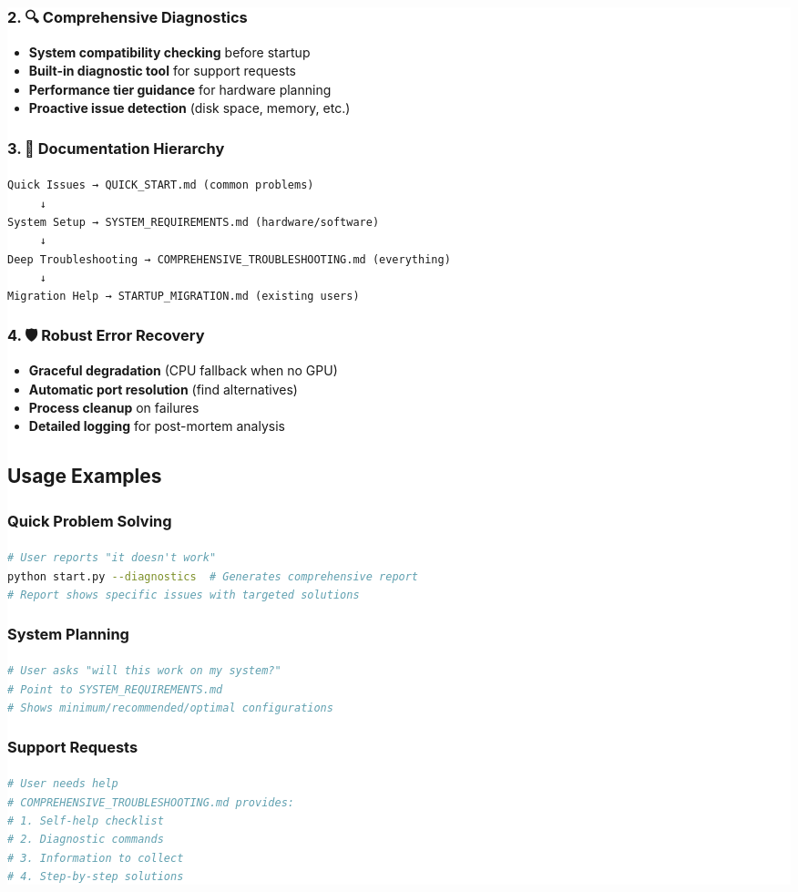 ### 2. 🔍 Comprehensive Diagnostics

- **System compatibility checking** before startup
- **Built-in diagnostic tool** for support requests
- **Performance tier guidance** for hardware planning
- **Proactive issue detection** (disk space, memory, etc.)

### 3. 📖 Documentation Hierarchy

```
Quick Issues → QUICK_START.md (common problems)
     ↓
System Setup → SYSTEM_REQUIREMENTS.md (hardware/software)
     ↓
Deep Troubleshooting → COMPREHENSIVE_TROUBLESHOOTING.md (everything)
     ↓
Migration Help → STARTUP_MIGRATION.md (existing users)
```

### 4. 🛡️ Robust Error Recovery

- **Graceful degradation** (CPU fallback when no GPU)
- **Automatic port resolution** (find alternatives)
- **Process cleanup** on failures
- **Detailed logging** for post-mortem analysis

## Usage Examples

### Quick Problem Solving

```bash
# User reports "it doesn't work"
python start.py --diagnostics  # Generates comprehensive report
# Report shows specific issues with targeted solutions
```

### System Planning

```bash
# User asks "will this work on my system?"
# Point to SYSTEM_REQUIREMENTS.md
# Shows minimum/recommended/optimal configurations
```

### Support Requests

```bash
# User needs help
# COMPREHENSIVE_TROUBLESHOOTING.md provides:
# 1. Self-help checklist
# 2. Diagnostic commands
# 3. Information to collect
# 4. Step-by-step solutions
```
